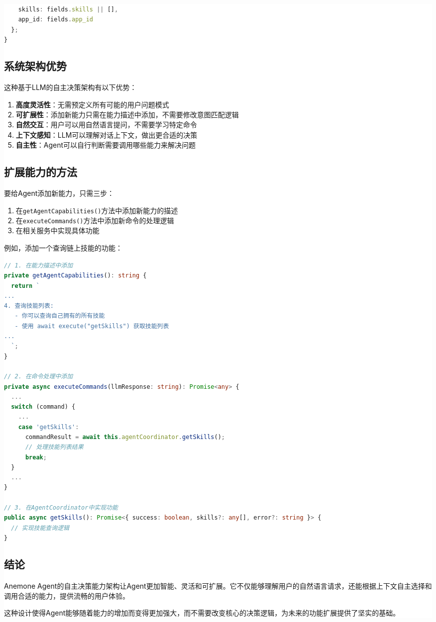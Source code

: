 ```typescript
    skills: fields.skills || [],
    app_id: fields.app_id
  };
}
```

## 系统架构优势

这种基于LLM的自主决策架构有以下优势：

1. **高度灵活性**：无需预定义所有可能的用户问题模式
2. **可扩展性**：添加新能力只需在能力描述中添加，不需要修改意图匹配逻辑
3. **自然交互**：用户可以用自然语言提问，不需要学习特定命令
4. **上下文感知**：LLM可以理解对话上下文，做出更合适的决策
5. **自主性**：Agent可以自行判断需要调用哪些能力来解决问题

## 扩展能力的方法

要给Agent添加新能力，只需三步：

1. 在`getAgentCapabilities()`方法中添加新能力的描述
2. 在`executeCommands()`方法中添加新命令的处理逻辑
3. 在相关服务中实现具体功能

例如，添加一个查询链上技能的功能：

```typescript
// 1. 在能力描述中添加
private getAgentCapabilities(): string {
  return `
...
4. 查询技能列表:
   - 你可以查询自己拥有的所有技能
   - 使用 await execute("getSkills") 获取技能列表
...
  `;
}

// 2. 在命令处理中添加
private async executeCommands(llmResponse: string): Promise<any> {
  ...
  switch (command) {
    ...
    case 'getSkills':
      commandResult = await this.agentCoordinator.getSkills();
      // 处理技能列表结果
      break;
  }
  ...
}

// 3. 在AgentCoordinator中实现功能
public async getSkills(): Promise<{ success: boolean, skills?: any[], error?: string }> {
  // 实现技能查询逻辑
}
```

## 结论

Anemone Agent的自主决策能力架构让Agent更加智能、灵活和可扩展。它不仅能够理解用户的自然语言请求，还能根据上下文自主选择和调用合适的能力，提供流畅的用户体验。

这种设计使得Agent能够随着能力的增加而变得更加强大，而不需要改变核心的决策逻辑，为未来的功能扩展提供了坚实的基础。 